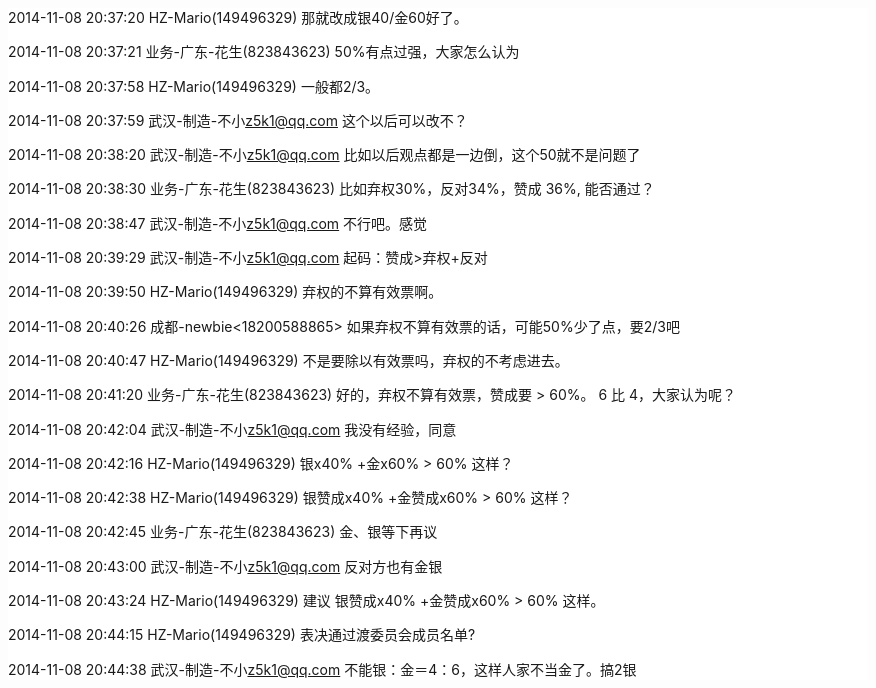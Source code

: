 2014-11-08 20:37:20 HZ-Mario(149496329)
那就改成银40/金60好了。

2014-11-08 20:37:21 业务-广东-花生(823843623)
50%有点过强，大家怎么认为

2014-11-08 20:37:58 HZ-Mario(149496329)
一般都2/3。

2014-11-08 20:37:59 武汉-制造-不小<z5k1@qq.com>
这个以后可以改不？

2014-11-08 20:38:20 武汉-制造-不小<z5k1@qq.com>
比如以后观点都是一边倒，这个50就不是问题了

2014-11-08 20:38:30 业务-广东-花生(823843623)
比如弃权30%，反对34%，赞成 36%, 能否通过？

2014-11-08 20:38:47 武汉-制造-不小<z5k1@qq.com>
不行吧。感觉

2014-11-08 20:39:29 武汉-制造-不小<z5k1@qq.com>
起码：赞成>弃权+反对

2014-11-08 20:39:50 HZ-Mario(149496329)
弃权的不算有效票啊。

2014-11-08 20:40:26 成都-newbie<18200588865>
如果弃权不算有效票的话，可能50%少了点，要2/3吧

2014-11-08 20:40:47 HZ-Mario(149496329)
不是要除以有效票吗，弃权的不考虑进去。

2014-11-08 20:41:20 业务-广东-花生(823843623)
好的，弃权不算有效票，赞成要 > 60%。 6 比 4，大家认为呢？

2014-11-08 20:42:04 武汉-制造-不小<z5k1@qq.com>
我没有经验，同意

2014-11-08 20:42:16 HZ-Mario(149496329)
银x40% +金x60% > 60% 这样？

2014-11-08 20:42:38 HZ-Mario(149496329)
银赞成x40% +金赞成x60% > 60% 这样？

2014-11-08 20:42:45 业务-广东-花生(823843623)
金、银等下再议

2014-11-08 20:43:00 武汉-制造-不小<z5k1@qq.com>
反对方也有金银

2014-11-08 20:43:24 HZ-Mario(149496329)
建议 银赞成x40% +金赞成x60% > 60% 这样。

2014-11-08 20:44:15 HZ-Mario(149496329)
表决通过渡委员会成员名单?


2014-11-08 20:44:38 武汉-制造-不小<z5k1@qq.com>
不能银：金＝4：6，这样人家不当金了。搞2银

